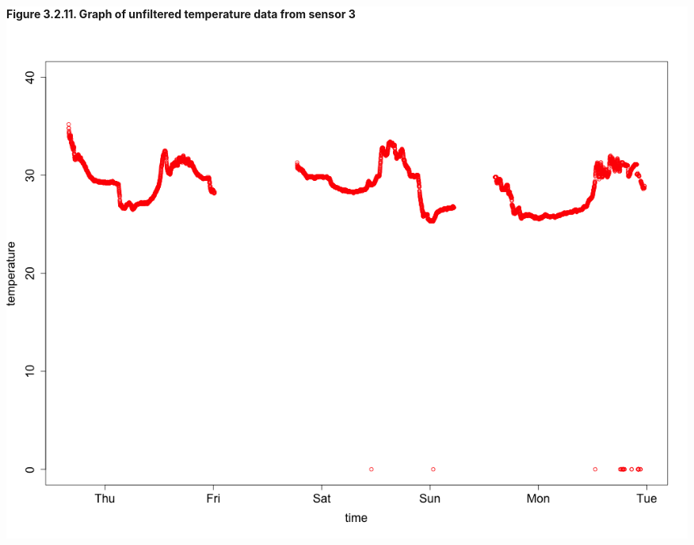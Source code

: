 **Figure 3.2.11. Graph of unfiltered temperature data from sensor 3**<br />![Graph of unfiltered temperature data from sensor 3](iot_graphs/3_temperature_unfiltered.png "Figure 3.2.11. Graph of unfiltered temperature data from sensor 3")
